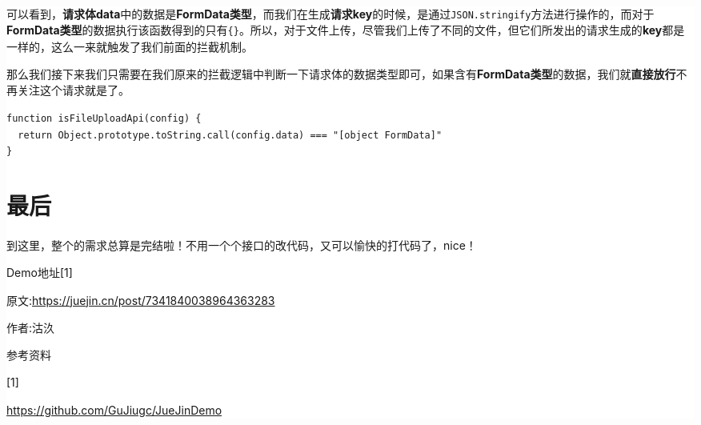 可以看到，**请求体data**中的数据是**FormData类型**，而我们在生成**请求key**的时候，是通过`JSON.stringify`方法进行操作的，而对于**FormData类型**的数据执行该函数得到的只有`{}`。所以，对于文件上传，尽管我们上传了不同的文件，但它们所发出的请求生成的**key**都是一样的，这么一来就触发了我们前面的拦截机制。

那么我们接下来我们只需要在我们原来的拦截逻辑中判断一下请求体的数据类型即可，如果含有**FormData类型**的数据，我们就**直接放行**不再关注这个请求就是了。

```
function isFileUploadApi(config) {  
  return Object.prototype.toString.call(config.data) === "[object FormData]"  
}  

```

最后
==

到这里，整个的需求总算是完结啦！不用一个个接口的改代码，又可以愉快的打代码了，nice！

Demo地址[1]

原文:https://juejin.cn/post/7341840038964363283

作者:沽汣

参考资料

[1]

https://github.com/GuJiugc/JueJinDemo
